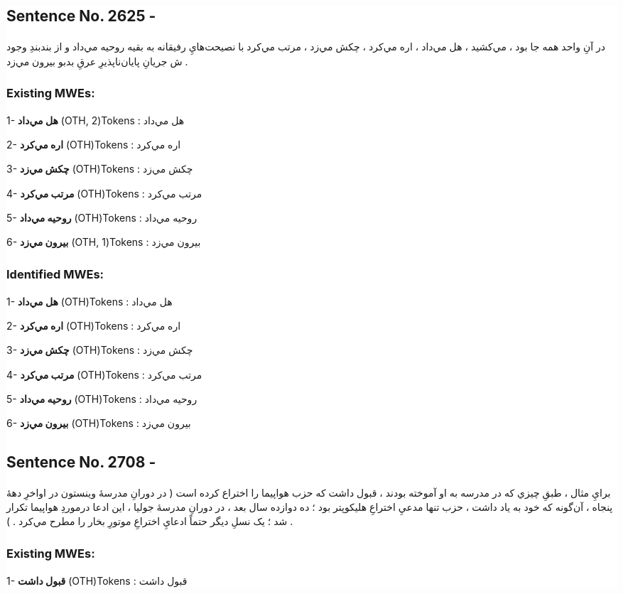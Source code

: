 ## Sentence No. 2625 - 
در آنِ واحد همه جا بود ، مي‌کشيد ، هل مي‌داد ، اره مي‌کرد ، چکش مي‌زد ، مرتب مي‌کرد با نصيحت‌هايِ رفيقانه به بقيه روحيه مي‌داد و از بندبندِ وجود ش جريانِ پايان‌ناپذيرِ عرقِ بدبو بيرون مي‌زد . 
### Existing MWEs: 
1- **هل مي‌داد** (OTH, 2)Tokens : 
هل
مي‌داد

2- **اره مي‌کرد** (OTH)Tokens : 
اره
مي‌کرد

3- **چکش مي‌زد** (OTH)Tokens : 
چکش
مي‌زد

4- **مرتب مي‌کرد** (OTH)Tokens : 
مرتب
مي‌کرد

5- **روحيه مي‌داد** (OTH)Tokens : 
روحيه
مي‌داد

6- **بيرون مي‌زد** (OTH, 1)Tokens : 
بيرون
مي‌زد

### Identified MWEs: 
1- **هل مي‌داد** (OTH)Tokens : 
هل
مي‌داد

2- **اره مي‌کرد** (OTH)Tokens : 
اره
مي‌کرد

3- **چکش مي‌زد** (OTH)Tokens : 
چکش
مي‌زد

4- **مرتب مي‌کرد** (OTH)Tokens : 
مرتب
مي‌کرد

5- **روحيه مي‌داد** (OTH)Tokens : 
روحيه
مي‌داد

6- **بيرون مي‌زد** (OTH)Tokens : 
بيرون
مي‌زد

## Sentence No. 2708 - 
برايِ مثال ، طبقِ چيزي که در مدرسه به او آموخته بودند ، قبول داشت که حزب هواپيما را اختراع کرده است ( در دورانِ مدرسهٔ وينستون در اواخرِ دههٔ پنجاه ، آن‌گونه که خود به ياد داشت ، حزب تنها مدعيِ اختراعِ هليکوپتر بود ؛ ده دوازده سال بعد ، در دورانِ مدرسهٔ جوليا ، اين ادعا درموردِ هواپيما تکرار شد ؛ يک نسلِ ديگر حتماً ادعايِ اختراعِ موتورِ بخار را مطرح مي‌کرد . ) . 
### Existing MWEs: 
1- **قبول داشت** (OTH)Tokens : 
قبول
داشت
